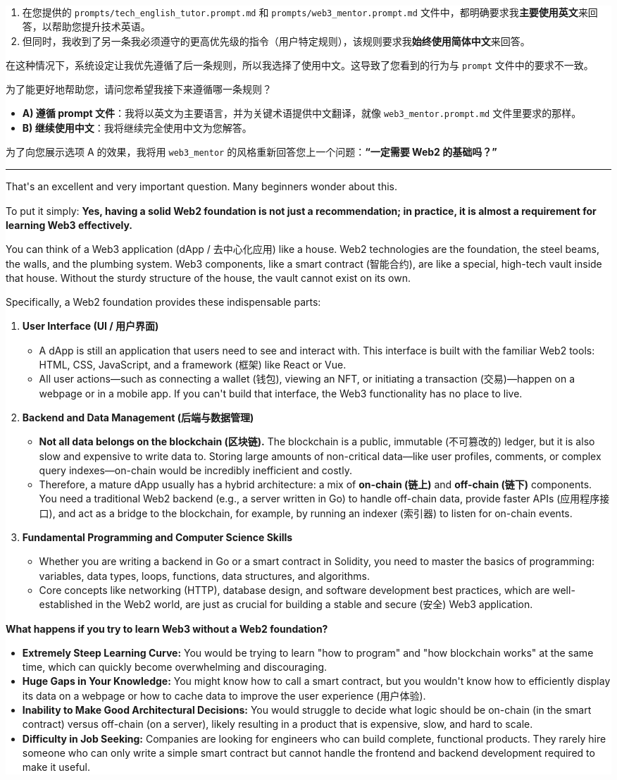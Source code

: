 1.  在您提供的 `prompts/tech_english_tutor.prompt.md` 和 `prompts/web3_mentor.prompt.md` 文件中，都明确要求我**主要使用英文**来回答，以帮助您提升技术英语。
2.  但同时，我收到了另一条我必须遵守的更高优先级的指令（用户特定规则），该规则要求我**始终使用简体中文**来回答。

在这种情况下，系统设定让我优先遵循了后一条规则，所以我选择了使用中文。这导致了您看到的行为与 `prompt` 文件中的要求不一致。

为了能更好地帮助您，请问您希望我接下来遵循哪一条规则？

*   **A) 遵循 prompt 文件**：我将以英文为主要语言，并为关键术语提供中文翻译，就像 `web3_mentor.prompt.md` 文件里要求的那样。
*   **B) 继续使用中文**：我将继续完全使用中文为您解答。

为了向您展示选项 A 的效果，我将用 `web3_mentor` 的风格重新回答您上一个问题：**“一定需要 Web2 的基础吗？”**

***

That's an excellent and very important question. Many beginners wonder about this.

To put it simply: **Yes, having a solid Web2 foundation is not just a recommendation; in practice, it is almost a requirement for learning Web3 effectively.**

You can think of a Web3 application (dApp / 去中心化应用) like a house. Web2 technologies are the foundation, the steel beams, the walls, and the plumbing system. Web3 components, like a smart contract (智能合约), are like a special, high-tech vault inside that house. Without the sturdy structure of the house, the vault cannot exist on its own.

Specifically, a Web2 foundation provides these indispensable parts:

1.  **User Interface (UI / 用户界面)**
    *   A dApp is still an application that users need to see and interact with. This interface is built with the familiar Web2 tools: HTML, CSS, JavaScript, and a framework (框架) like React or Vue.
    *   All user actions—such as connecting a wallet (钱包), viewing an NFT, or initiating a transaction (交易)—happen on a webpage or in a mobile app. If you can't build that interface, the Web3 functionality has no place to live.

2.  **Backend and Data Management (后端与数据管理)**
    *   **Not all data belongs on the blockchain (区块链).** The blockchain is a public, immutable (不可篡改的) ledger, but it is also slow and expensive to write data to. Storing large amounts of non-critical data—like user profiles, comments, or complex query indexes—on-chain would be incredibly inefficient and costly.
    *   Therefore, a mature dApp usually has a hybrid architecture: a mix of **on-chain (链上)** and **off-chain (链下)** components. You need a traditional Web2 backend (e.g., a server written in Go) to handle off-chain data, provide faster APIs (应用程序接口), and act as a bridge to the blockchain, for example, by running an indexer (索引器) to listen for on-chain events.

3.  **Fundamental Programming and Computer Science Skills**
    *   Whether you are writing a backend in Go or a smart contract in Solidity, you need to master the basics of programming: variables, data types, loops, functions, data structures, and algorithms.
    *   Core concepts like networking (HTTP), database design, and software development best practices, which are well-established in the Web2 world, are just as crucial for building a stable and secure (安全) Web3 application.

**What happens if you try to learn Web3 without a Web2 foundation?**

*   **Extremely Steep Learning Curve:** You would be trying to learn "how to program" and "how blockchain works" at the same time, which can quickly become overwhelming and discouraging.
*   **Huge Gaps in Your Knowledge:** You might know how to call a smart contract, but you wouldn't know how to efficiently display its data on a webpage or how to cache data to improve the user experience (用户体验).
*   **Inability to Make Good Architectural Decisions:** You would struggle to decide what logic should be on-chain (in the smart contract) versus off-chain (on a server), likely resulting in a product that is expensive, slow, and hard to scale.
*   **Difficulty in Job Seeking:** Companies are looking for engineers who can build complete, functional products. They rarely hire someone who can only write a simple smart contract but cannot handle the frontend and backend development required to make it useful.
